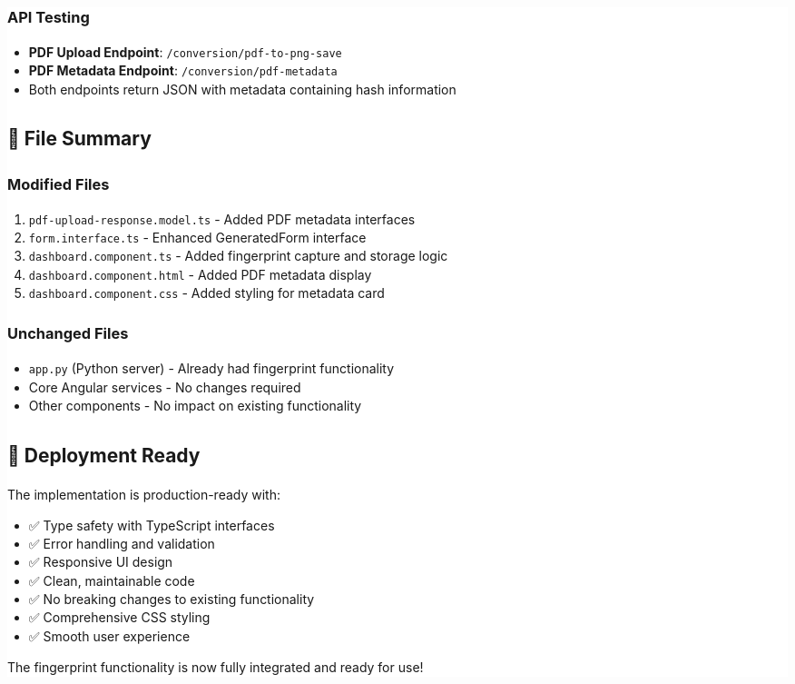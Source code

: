 ### API Testing
- **PDF Upload Endpoint**: `/conversion/pdf-to-png-save`
- **PDF Metadata Endpoint**: `/conversion/pdf-metadata`
- Both endpoints return JSON with metadata containing hash information

## 📁 File Summary

### Modified Files
1. `pdf-upload-response.model.ts` - Added PDF metadata interfaces
2. `form.interface.ts` - Enhanced GeneratedForm interface
3. `dashboard.component.ts` - Added fingerprint capture and storage logic
4. `dashboard.component.html` - Added PDF metadata display
5. `dashboard.component.css` - Added styling for metadata card

### Unchanged Files
- `app.py` (Python server) - Already had fingerprint functionality
- Core Angular services - No changes required
- Other components - No impact on existing functionality

## 🚀 Deployment Ready

The implementation is production-ready with:
- ✅ Type safety with TypeScript interfaces
- ✅ Error handling and validation
- ✅ Responsive UI design
- ✅ Clean, maintainable code
- ✅ No breaking changes to existing functionality
- ✅ Comprehensive CSS styling
- ✅ Smooth user experience

The fingerprint functionality is now fully integrated and ready for use!
